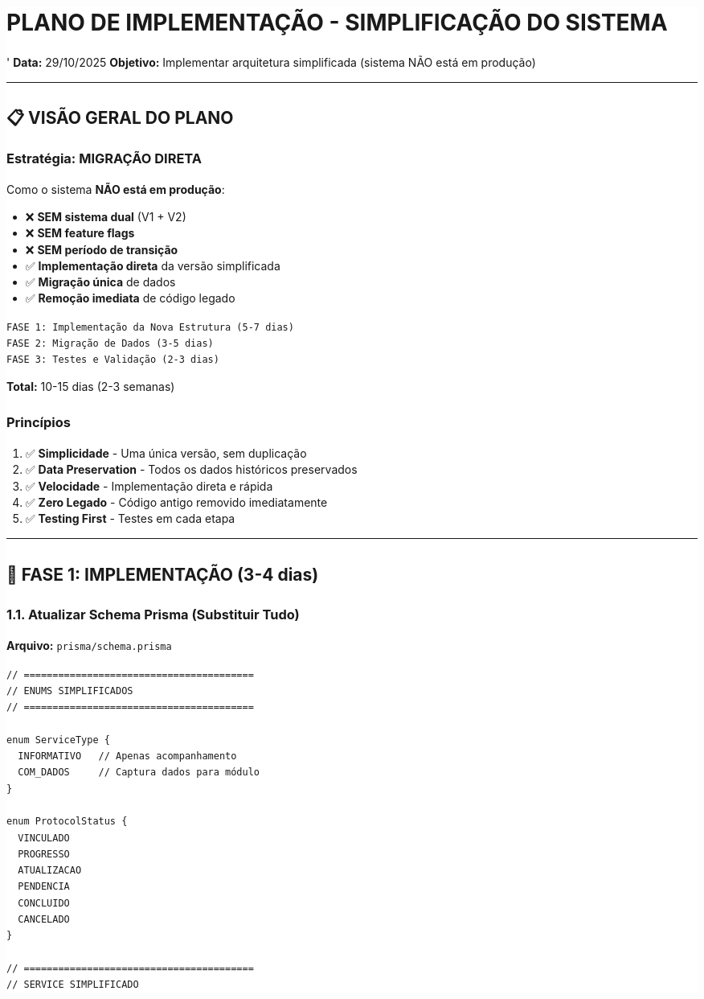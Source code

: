 # PLANO DE IMPLEMENTAÇÃO - SIMPLIFICAÇÃO DO SISTEMA
'
**Data:** 29/10/2025
**Objetivo:** Implementar arquitetura simplificada (sistema NÃO está em produção)

---

## 📋 VISÃO GERAL DO PLANO

### **Estratégia: MIGRAÇÃO DIRETA**

Como o sistema **NÃO está em produção**:
- ❌ **SEM sistema dual** (V1 + V2)
- ❌ **SEM feature flags**
- ❌ **SEM período de transição**
- ✅ **Implementação direta** da versão simplificada
- ✅ **Migração única** de dados
- ✅ **Remoção imediata** de código legado

```
FASE 1: Implementação da Nova Estrutura (5-7 dias)
FASE 2: Migração de Dados (3-5 dias)
FASE 3: Testes e Validação (2-3 dias)
```

**Total:** 10-15 dias (2-3 semanas)

### **Princípios**

1. ✅ **Simplicidade** - Uma única versão, sem duplicação
2. ✅ **Data Preservation** - Todos os dados históricos preservados
3. ✅ **Velocidade** - Implementação direta e rápida
4. ✅ **Zero Legado** - Código antigo removido imediatamente
5. ✅ **Testing First** - Testes em cada etapa

---

## 🎯 FASE 1: IMPLEMENTAÇÃO (3-4 dias)

### **1.1. Atualizar Schema Prisma (Substituir Tudo)**

**Arquivo:** `prisma/schema.prisma`

```prisma
// ========================================
// ENUMS SIMPLIFICADOS
// ========================================

enum ServiceType {
  INFORMATIVO   // Apenas acompanhamento
  COM_DADOS     // Captura dados para módulo
}

enum ProtocolStatus {
  VINCULADO
  PROGRESSO
  ATUALIZACAO
  PENDENCIA
  CONCLUIDO
  CANCELADO
}

// ========================================
// SERVICE SIMPLIFICADO
```